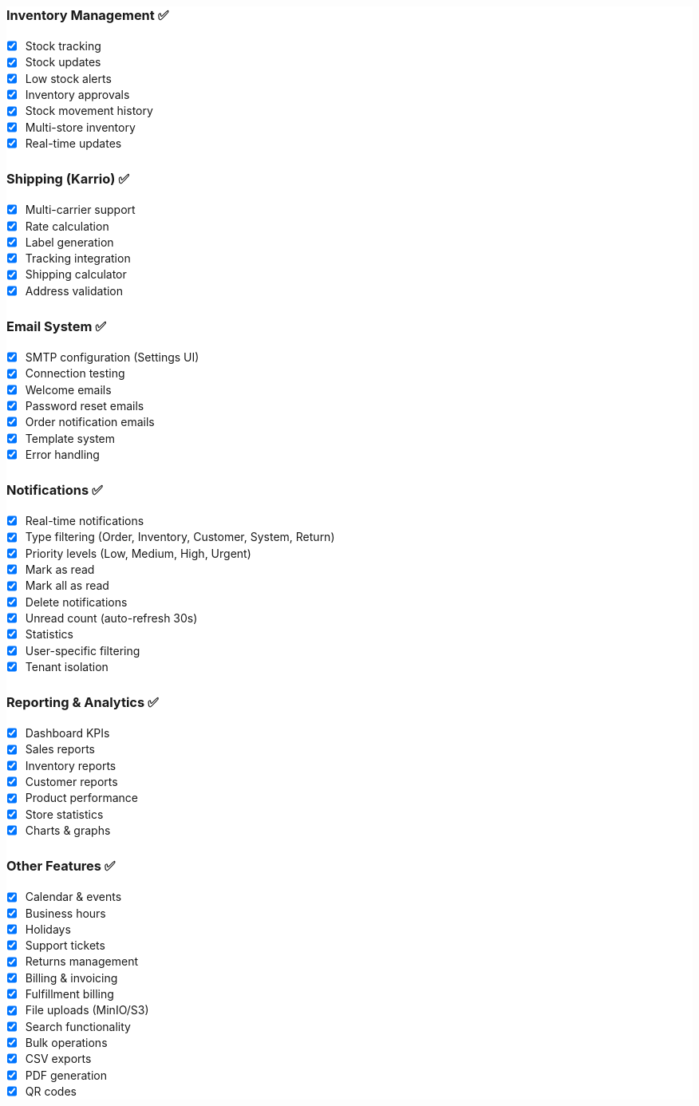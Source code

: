 ### Inventory Management ✅
- [x] Stock tracking
- [x] Stock updates
- [x] Low stock alerts
- [x] Inventory approvals
- [x] Stock movement history
- [x] Multi-store inventory
- [x] Real-time updates

### Shipping (Karrio) ✅
- [x] Multi-carrier support
- [x] Rate calculation
- [x] Label generation
- [x] Tracking integration
- [x] Shipping calculator
- [x] Address validation

### Email System ✅
- [x] SMTP configuration (Settings UI)
- [x] Connection testing
- [x] Welcome emails
- [x] Password reset emails
- [x] Order notification emails
- [x] Template system
- [x] Error handling

### Notifications ✅
- [x] Real-time notifications
- [x] Type filtering (Order, Inventory, Customer, System, Return)
- [x] Priority levels (Low, Medium, High, Urgent)
- [x] Mark as read
- [x] Mark all as read
- [x] Delete notifications
- [x] Unread count (auto-refresh 30s)
- [x] Statistics
- [x] User-specific filtering
- [x] Tenant isolation

### Reporting & Analytics ✅
- [x] Dashboard KPIs
- [x] Sales reports
- [x] Inventory reports
- [x] Customer reports
- [x] Product performance
- [x] Store statistics
- [x] Charts & graphs

### Other Features ✅
- [x] Calendar & events
- [x] Business hours
- [x] Holidays
- [x] Support tickets
- [x] Returns management
- [x] Billing & invoicing
- [x] Fulfillment billing
- [x] File uploads (MinIO/S3)
- [x] Search functionality
- [x] Bulk operations
- [x] CSV exports
- [x] PDF generation
- [x] QR codes

